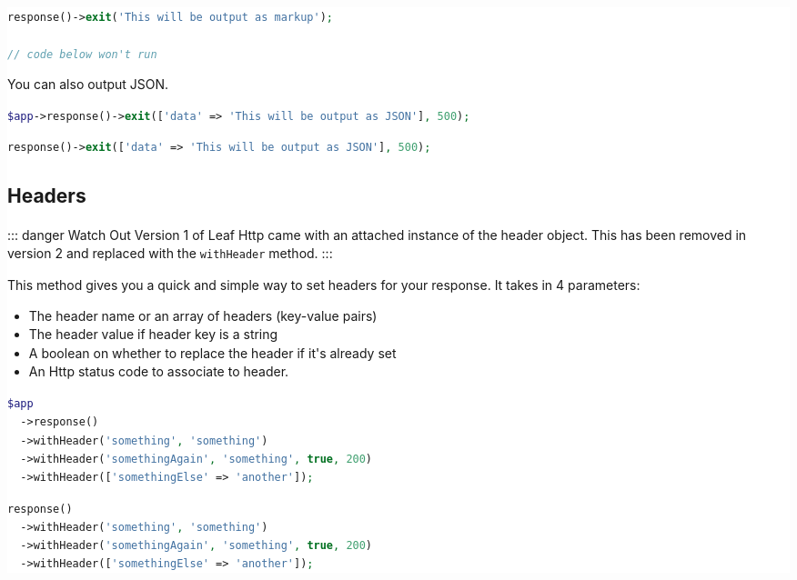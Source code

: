 </div>
<div class="functional-mode">

```php
response()->exit('This will be output as markup');

// code below won't run
```

</div>

You can also output JSON.

<div class="class-mode">

```php
$app->response()->exit(['data' => 'This will be output as JSON'], 500);
```

</div>
<div class="functional-mode">

```php
response()->exit(['data' => 'This will be output as JSON'], 500);
```

</div>

## Headers

::: danger Watch Out
Version 1 of Leaf Http came with an attached instance of the header object. This has been removed in version 2 and replaced with the `withHeader` method.
:::

This method gives you a quick and simple way to set headers for your response. It takes in 4 parameters:

- The header name or an array of headers (key-value pairs)
- The header value if header key is a string
- A boolean on whether to replace the header if it's already set
- An Http status code to associate to header.

<div class="class-mode">

```php
$app
  ->response()
  ->withHeader('something', 'something')
  ->withHeader('somethingAgain', 'something', true, 200)
  ->withHeader(['somethingElse' => 'another']);
```

</div>
<div class="functional-mode">

```php
response()
  ->withHeader('something', 'something')
  ->withHeader('somethingAgain', 'something', true, 200)
  ->withHeader(['somethingElse' => 'another']);
```

